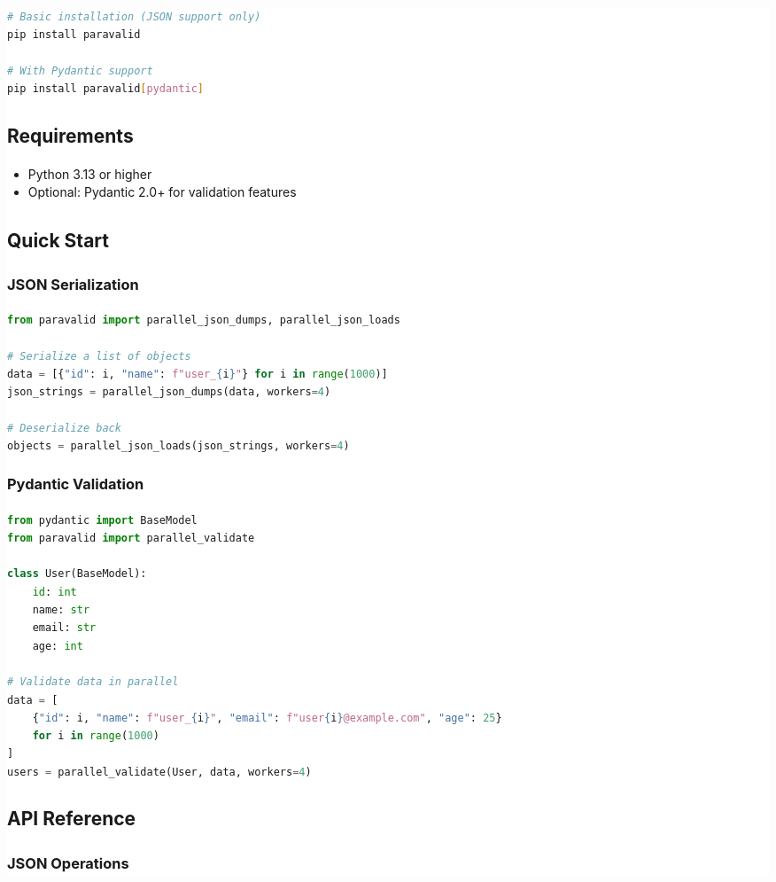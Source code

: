 ```bash
# Basic installation (JSON support only)
pip install paravalid

# With Pydantic support
pip install paravalid[pydantic]
```

## Requirements

- Python 3.13 or higher
- Optional: Pydantic 2.0+ for validation features

## Quick Start

### JSON Serialization

```python
from paravalid import parallel_json_dumps, parallel_json_loads

# Serialize a list of objects
data = [{"id": i, "name": f"user_{i}"} for i in range(1000)]
json_strings = parallel_json_dumps(data, workers=4)

# Deserialize back
objects = parallel_json_loads(json_strings, workers=4)
```

### Pydantic Validation

```python
from pydantic import BaseModel
from paravalid import parallel_validate

class User(BaseModel):
    id: int
    name: str
    email: str
    age: int

# Validate data in parallel
data = [
    {"id": i, "name": f"user_{i}", "email": f"user{i}@example.com", "age": 25}
    for i in range(1000)
]
users = parallel_validate(User, data, workers=4)
```

## API Reference

### JSON Operations
